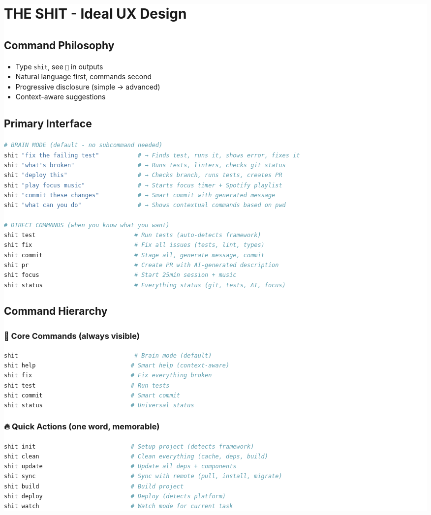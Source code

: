 # THE SHIT - Ideal UX Design

## Command Philosophy
- Type `shit`, see `💩` in outputs
- Natural language first, commands second
- Progressive disclosure (simple → advanced)
- Context-aware suggestions

## Primary Interface

```bash
# BRAIN MODE (default - no subcommand needed)
shit "fix the failing test"           # → Finds test, runs it, shows error, fixes it
shit "what's broken"                  # → Runs tests, linters, checks git status
shit "deploy this"                    # → Checks branch, runs tests, creates PR
shit "play focus music"               # → Starts focus timer + Spotify playlist
shit "commit these changes"           # → Smart commit with generated message
shit "what can you do"                # → Shows contextual commands based on pwd

# DIRECT COMMANDS (when you know what you want)
shit test                            # Run tests (auto-detects framework)
shit fix                             # Fix all issues (tests, lint, types)
shit commit                          # Stage all, generate message, commit
shit pr                              # Create PR with AI-generated description
shit focus                           # Start 25min session + music
shit status                          # Everything status (git, tests, AI, focus)
```

## Command Hierarchy

### 🧠 Core Commands (always visible)
```bash
shit                                 # Brain mode (default)
shit help                           # Smart help (context-aware)
shit fix                            # Fix everything broken
shit test                           # Run tests
shit commit                         # Smart commit
shit status                         # Universal status
```

### 🔥 Quick Actions (one word, memorable)
```bash
shit init                           # Setup project (detects framework)
shit clean                          # Clean everything (cache, deps, build)
shit update                         # Update all deps + components
shit sync                           # Sync with remote (pull, install, migrate)
shit build                          # Build project
shit deploy                         # Deploy (detects platform)
shit watch                          # Watch mode for current task
```
